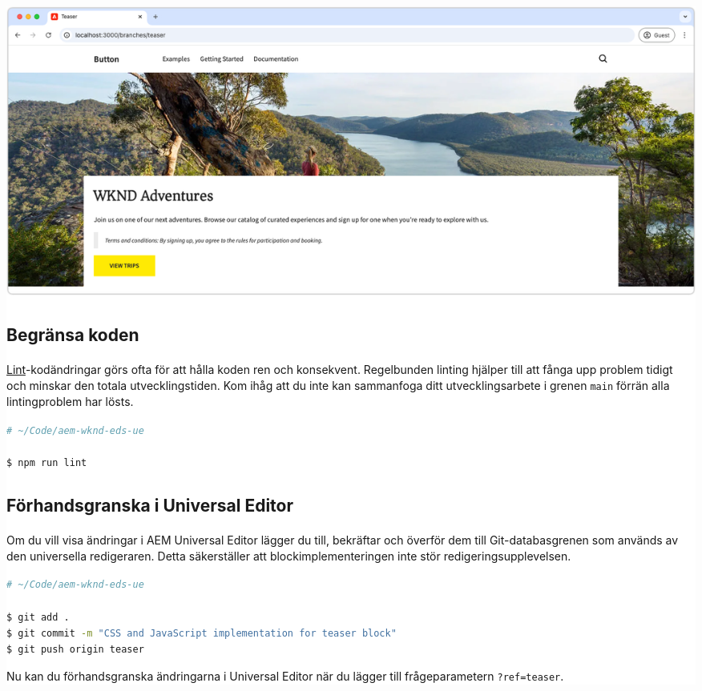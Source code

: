 ![Lokal utvecklingsförhandsgranskning av teaser med CSS och JS](./assets/7b-block-js-css/local-development-preview.png)

## Begränsa koden

[Lint](./3-local-development-environment.md#linting)-kodändringar görs ofta för att hålla koden ren och konsekvent. Regelbunden linting hjälper till att fånga upp problem tidigt och minskar den totala utvecklingstiden. Kom ihåg att du inte kan sammanfoga ditt utvecklingsarbete i grenen `main` förrän alla lintingproblem har lösts.

```bash
# ~/Code/aem-wknd-eds-ue

$ npm run lint
```

## Förhandsgranska i Universal Editor

Om du vill visa ändringar i AEM Universal Editor lägger du till, bekräftar och överför dem till Git-databasgrenen som används av den universella redigeraren. Detta säkerställer att blockimplementeringen inte stör redigeringsupplevelsen.

```bash
# ~/Code/aem-wknd-eds-ue

$ git add .
$ git commit -m "CSS and JavaScript implementation for teaser block"
$ git push origin teaser
```

Nu kan du förhandsgranska ändringarna i Universal Editor när du lägger till frågeparametern `?ref=teaser`.

